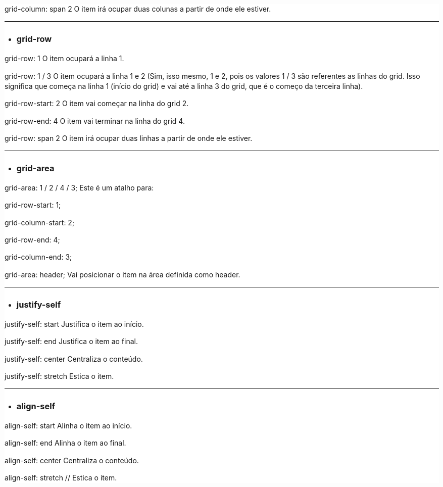grid-column: span 2
O item irá ocupar duas colunas a partir de onde ele estiver.
<hr>

* ### grid-row

grid-row: 1
O item ocupará a linha 1.

grid-row: 1 / 3
O item ocupará a linha 1 e 2 (Sim, isso mesmo, 1 e 2, pois os valores 1 / 3 são referentes as linhas do grid. Isso significa que começa na linha 1 (início do grid) e vai até a linha 3 do grid, que é o começo da terceira linha).

grid-row-start: 2
O item vai começar na linha do grid 2.

grid-row-end: 4
O item vai terminar na linha do grid 4.

grid-row: span 2
O item irá ocupar duas linhas a partir de onde ele estiver.
<hr>

* ### grid-area

grid-area: 1 / 2 / 4 / 3;
Este é um atalho para:

grid-row-start: 1;

grid-column-start: 2;

grid-row-end: 4;

grid-column-end: 3;

grid-area: header;
Vai posicionar o item na área definida como header.
<hr>

* ### justify-self

justify-self: start
Justifica o item ao início.

justify-self: end
Justifica o item ao final.

justify-self: center
Centraliza o conteúdo.

justify-self: stretch
Estica o item.
<hr>

* ### align-self

align-self: start
Alinha o item ao início.

align-self: end
Alinha o item ao final.

align-self: center
Centraliza o conteúdo.

align-self: stretch
// Estica o item.






 
